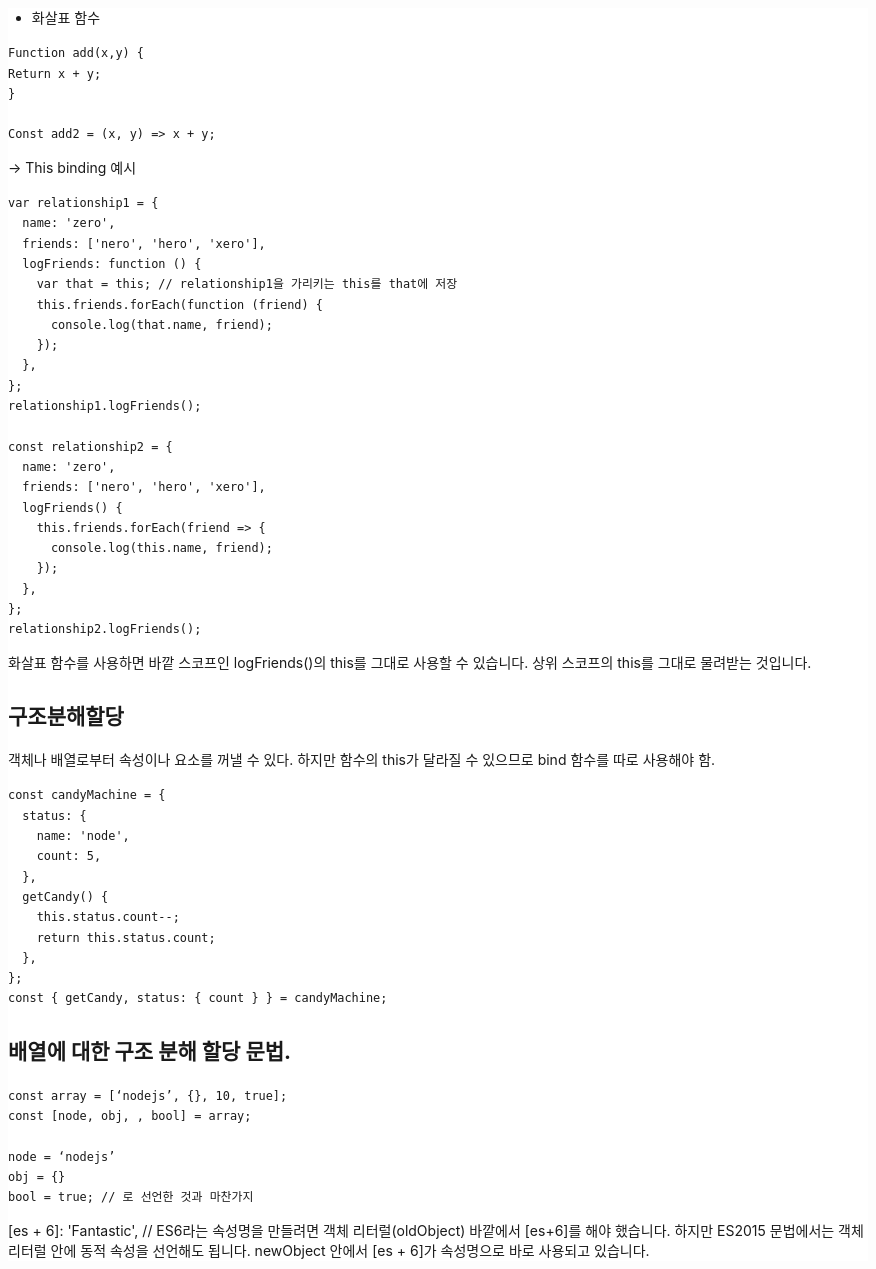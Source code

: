 * 화살표 함수
```
Function add(x,y) {
Return x + y;
} 

Const add2 = (x, y) => x + y;
```

-> This binding 예시
```
var relationship1 = {
  name: 'zero',
  friends: ['nero', 'hero', 'xero'],
  logFriends: function () {
    var that = this; // relationship1을 가리키는 this를 that에 저장
    this.friends.forEach(function (friend) {
      console.log(that.name, friend);
    });
  },
};
relationship1.logFriends();

const relationship2 = {
  name: 'zero',
  friends: ['nero', 'hero', 'xero'],
  logFriends() {
    this.friends.forEach(friend => {
      console.log(this.name, friend);
    });
  },
};
relationship2.logFriends();
```

화살표 함수를 사용하면 바깥 스코프인 logFriends()의 this를 그대로 사용할 수 있습니다. 상위 스코프의 this를 그대로 물려받는 것입니다.

## 구조분해할당
객체나 배열로부터 속성이나 요소를 꺼낼 수 있다. 하지만 함수의 this가 달라질 수 있으므로 bind 함수를 따로 사용해야 함.
```
const candyMachine = {
  status: {
    name: 'node',
    count: 5,
  },
  getCandy() {
    this.status.count--;
    return this.status.count;
  },
};
const { getCandy, status: { count } } = candyMachine;
```
## 배열에 대한 구조 분해 할당 문법.
```
const array = [‘nodejs’, {}, 10, true];
const [node, obj, , bool] = array;

node = ‘nodejs’
obj = {}
bool = true; // 로 선언한 것과 마찬가지
```


  [es + 6]: 'Fantastic', // ES6라는 속성명을 만들려면 객체 리터럴(oldObject) 바깥에서 [es+6]를 해야 했습니다. 하지만 ES2015 문법에서는 객체 리터럴 안에 동적 속성을 선언해도 됩니다. newObject 안에서 [es + 6]가 속성명으로 바로 사용되고 있습니다.